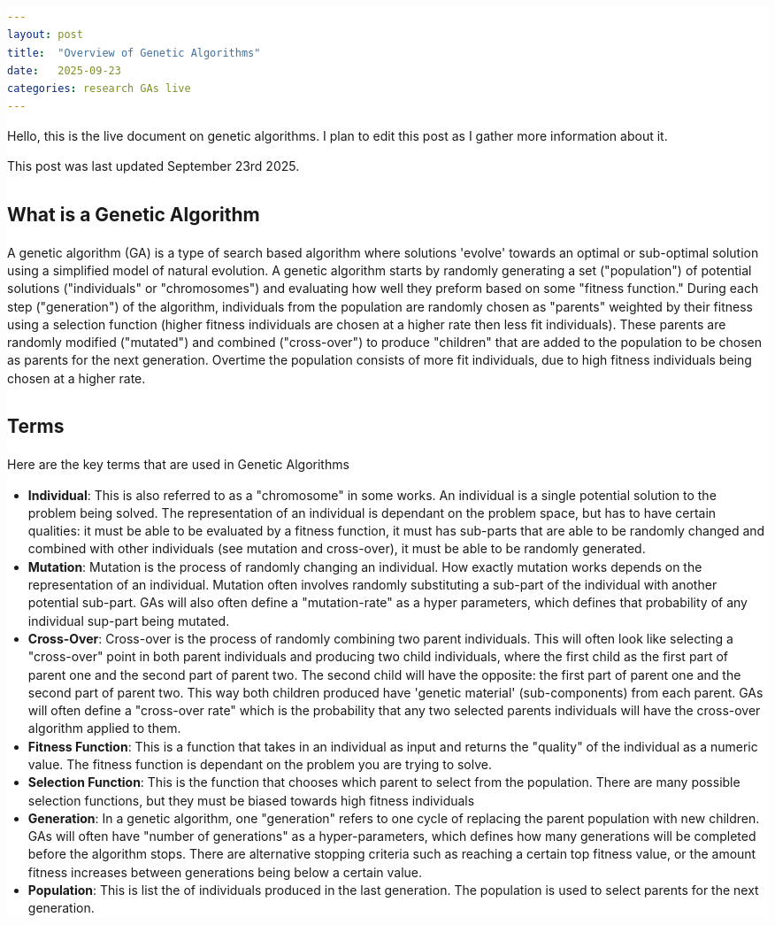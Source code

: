 ```yaml
---
layout: post
title:  "Overview of Genetic Algorithms"
date:   2025-09-23
categories: research GAs live 
---
```


Hello, this is the live document on genetic algorithms. I plan to edit this post as I gather more information about it. 

This post was last updated September 23rd 2025. 

##  What is a Genetic Algorithm 

A genetic algorithm (GA) is a type of search based algorithm where solutions 'evolve' towards an optimal or sub-optimal solution using a simplified model of natural evolution. A genetic algorithm starts by randomly generating a set ("population") of potential solutions ("individuals" or "chromosomes") and evaluating how well they preform based on some "fitness function." During each step ("generation") of the algorithm, individuals from the population are randomly chosen as "parents" weighted by their fitness using a selection function (higher fitness individuals are chosen at a higher rate then less fit individuals). These parents are randomly modified ("mutated") and combined ("cross-over") to produce "children" that are added to the population to be chosen as parents for the next generation. Overtime the population consists of more fit individuals, due to high fitness individuals being chosen at a higher rate. 

## Terms 

Here are the key terms that are used in Genetic Algorithms 

* **Individual**: This is also referred to as a "chromosome" in some works. An individual is a single potential solution to the problem being solved. The representation of an individual is dependant on the problem space, but has to have certain qualities: it must be able to be evaluated by a fitness function, it must has sub-parts that are able to be randomly changed and combined with other individuals (see mutation and cross-over), it must be able to be randomly generated. 
* **Mutation**: Mutation is the process of randomly changing an individual. How exactly mutation works depends on the representation of an individual. Mutation often involves randomly substituting a sub-part of the individual with another potential sub-part. GAs will also often define a "mutation-rate" as a hyper parameters, which defines that probability of any individual sup-part being mutated. 
* **Cross-Over**: Cross-over is the process of randomly combining two parent individuals. This will often look like selecting a "cross-over" point in both parent individuals and producing two child individuals, where the first child as the first part of parent one and the second part of parent two. The second child will have the opposite: the first part of parent one and the second part of parent two. This way both children produced have 'genetic material' (sub-components) from each parent. GAs will often define a "cross-over rate" which is the probability that any two selected parents individuals will have the cross-over algorithm applied to them.  
* **Fitness Function**: This is a function that takes in an individual as input and returns the "quality" of the individual as a numeric value. The fitness function is dependant on the problem you are trying to solve. 
* **Selection Function**: This is the function that chooses which parent to select from the population. There are many possible selection functions, but they must be biased towards high fitness individuals 
* **Generation**: In a genetic algorithm, one "generation" refers to one cycle of replacing the parent population with new children. GAs will often have "number of generations" as a hyper-parameters, which defines how many generations will be completed before the algorithm stops. There are alternative stopping criteria such as reaching a certain top fitness value, or the amount fitness increases between generations being below a certain value. 
* **Population**: This is list the of individuals produced in the last generation. The population is used to select parents for the next generation. 
